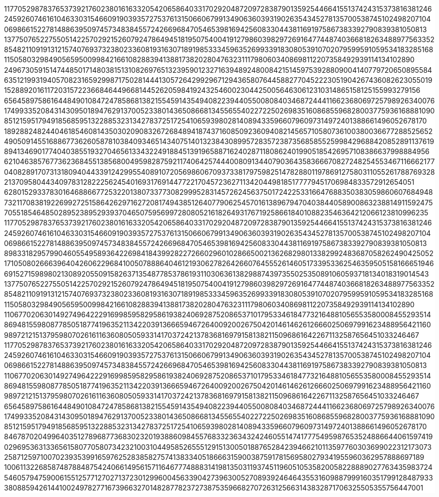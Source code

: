11770529878376537392176023801616332054206586403317029204872097283879013592544664155137424315373816381246245926074616104633031546609190393572753761315066067991349063603931902635434527813570053874510249820710406986615227814886395097457348384557242669684705465398169425608330443811691975867383392790839381050813
137750765227550514225702921526079247864945181950754004191279860398297269164774487403668182634889775633528548211091913121574076937323802336081931630718919853334596352699339183080539107020795995910595341832851681150580329849056595009984216610828839413881738202804763231117980603408698112207358492939114134102890
24967305915147448501714803815131082697651323959012327163948924800842151459753928809004140779720650895584635121993194057082316592998717502814441305726429929671294365807644588277045222305190426743608262305501915288920161172031572236684644966814452620598419243254600230442500564630612310314865158125155993279156
65645897586164484901084724785868138215545914354940822394405500808403468724441166236806972579892634007617499335208431430950189476291370052338014365086681345565540227225026983516086855968280037759361688810908512159517949185685951322885323134278372517254106593980281408943359660796097314972401388661496052678170
18928824824404618546081435030209083267268489418743716085092360940821456571058073610038003667728852565249050914551688677362605878103840934651434075140132384308995728357238735685855259984296884208528911376198941346901774040385519327046561334322491884513919658871624028711808624019905185426957108386637998884956
62104638576773623684551385680049598287592117406425744400809134407903643583666708272482545534671166621770408289170731318094044339124299554089107205698606709373381797598251478288011978691275803110552617887693282137095804434097831282225624540169317691447722170457236271134204498185177779451706984833572912654051
62801529337830164688667725322013807337730829995283145726245637501724225331664768835038305986060768494873211708381922699272515864262971627208174943851264077906254570161389679470403844058900863238814911592475705518546485028952389529393704650759569972808052161826493176719258661840108823546364212066123810996235
11770529878376537392176023801616332054206586403317029204872097283879013592544664155137424315373816381246245926074616104633031546609190393572753761315066067991349063603931902635434527813570053874510249820710406986615227814886395097457348384557242669684705465398169425608330443811691975867383392790839381050813
89833182957990460554958936422698418439928227266029601028665002136268298013382992483687058262490425052171050802666396404260622968410050788864046121930627826426607645552614605173395336254635950515816665194669152715989802130892055091582637135487785378619311030636138298874397355025350891060593718134018319014543
137750765227550514225702921526079247864945181950754004191279860398297269164774487403668182634889775633528548211091913121574076937323802336081931630718919853334596352699339183080539107020795995910595341832851681150580329849056595009984216610828839413881738202804763231117980603408698112207358492939114134102890
110677020630149274964222916998595829586193824069287520865371017953346184773216488105655358000845529351486948155980877850518774196352113422039136665946726400920026750420146146261266602506979916234889564211609897212151379598070261611636080505933141703724213783681697915813821150968616422671132587656451033246467
11770529878376537392176023801616332054206586403317029204872097283879013592544664155137424315373816381246245926074616104633031546609190393572753761315066067991349063603931902635434527813570053874510249820710406986615227814886395097457348384557242669684705465398169425608330443811691975867383392790839381050813
110677020630149274964222916998595829586193824069287520865371017953346184773216488105655358000845529351486948155980877850518774196352113422039136665946726400920026750420146146261266602506979916234889564211609897212151379598070261611636080505933141703724213783681697915813821150968616422671132587656451033246467
65645897586164484901084724785868138215545914354940822394405500808403468724441166236806972579892634007617499335208431430950189476291370052338014365086681345565540227225026983516086855968280037759361688810908512159517949185685951322885323134278372517254106593980281408943359660796097314972401388661496052678170
84678702049964035127896877368302320193886098455768332363432424605514741777549598765352488664406159741902969536313365615807705807342321003104495852655512915130050188765284239466210113597760303699022312173073258712597100702393539916597625283858275741383340518666315900387591781569580279341955960362957888697189
100611322685874878848754240661495615711646777488831419813503119374511960510535820058228889027763435983724546057947590061551257712702713723012996004563390427396300527089392464643553160988799916035179912848793338088594261441002497827716739663270148287782372738753596682707263125663143832871706325505355756447001